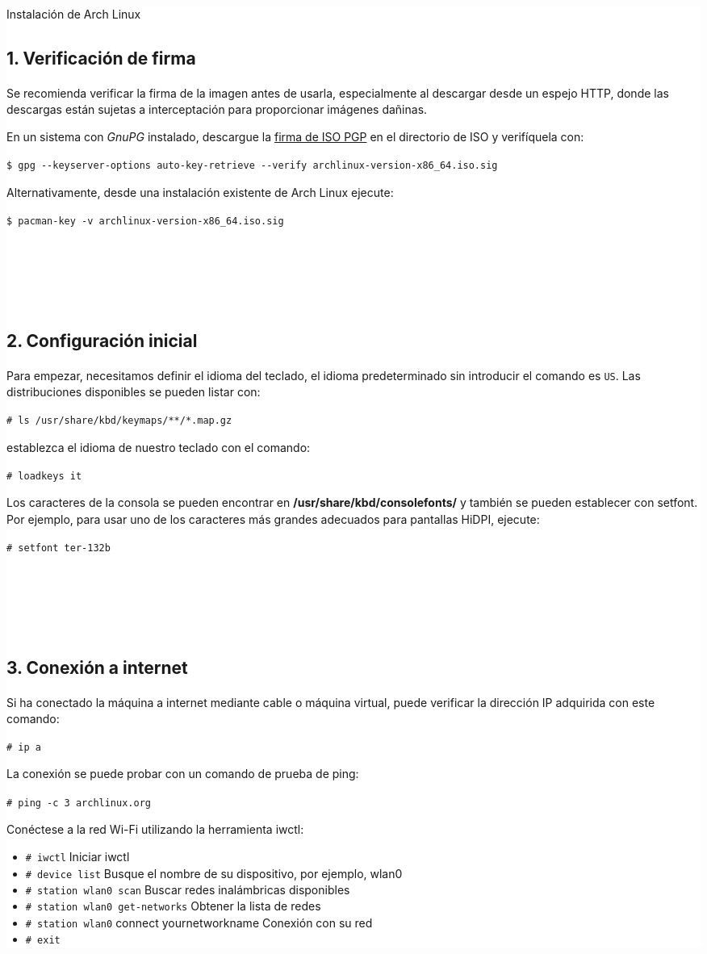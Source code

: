 Instalación de Arch Linux


## 1. Verificación de firma

Se recomienda verificar la firma de la imagen antes de usarla, especialmente al descargar desde un espejo HTTP, donde las descargas están sujetas a interceptación para proporcionar imágenes dañinas.

En un sistema con *GnuPG* instalado, descargue la [firma de ISO PGP](https://archlinux.org/download/#checksums) en el directorio de ISO y verifíquela con:

`$ gpg --keyserver-options auto-key-retrieve --verify archlinux-version-x86_64.iso.sig`

Alternativamente, desde una instalación existente de Arch Linux ejecute:

`$ pacman-key -v archlinux-version-x86_64.iso.sig`

<br><br><br><br>

## 2. Configuración inicial

Para empezar, necesitamos definir el idioma del teclado, el idioma predeterminado sin introducir el comando es `US`. Las distribuciones disponibles se pueden listar con:

`# ls /usr/share/kbd/keymaps/**/*.map.gz`

establezca el idioma de nuestro teclado con el comando:

`# loadkeys it`

Los caracteres de la consola se pueden encontrar en **/usr/share/kbd/consolefonts/** y también se pueden establecer con setfont. Por ejemplo, para usar uno de los caracteres más grandes adecuados para pantallas HiDPI, ejecute:

`# setfont ter-132b`


<br><br><br><br>

## 3. Conexión a internet

Si ha conectado la máquina a internet mediante cable o máquina virtual, puede verificar la dirección IP adquirida con este comando:

`# ip a`

La conexión se puede probar con un comando de prueba de ping:

`# ping -c 3 archlinux.org`

Conéctese a la red Wi-Fi utilizando la herramienta iwctl:

- `# iwctl` Iniciar iwctl
- `# device list` Busque el nombre de su dispositivo, por ejemplo, wlan0
- `# station wlan0 scan` Buscar redes inalámbricas disponibles
- `# station wlan0 get-networks` Obtener la lista de redes
- `# station wlan0` connect yournetworkname  Conexión con su red
- `# exit`
